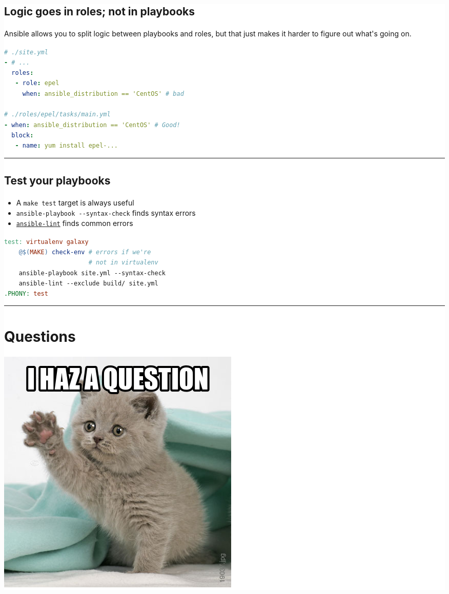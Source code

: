 
## Logic goes in roles; not in playbooks

Ansible allows you to split logic between playbooks and roles, but that just makes it harder to figure out what's going on.

```yaml
# ./site.yml
- # ...
  roles:
   - role: epel
     when: ansible_distribution == 'CentOS' # bad

# ./roles/epel/tasks/main.yml
- when: ansible_distribution == 'CentOS' # Good!
  block:
   - name: yum install epel-...
```

---

## Test your playbooks

 * A `make test` target is always useful
 * `ansible-playbook --syntax-check` finds syntax errors
 * [`ansible-lint`](https://github.com/willthames/ansible-lint) finds common errors

```Makefile
test: virtualenv galaxy
	@$(MAKE) check-env # errors if we're
                       # not in virtualenv
	ansible-playbook site.yml --syntax-check
	ansible-lint --exclude build/ site.yml
.PHONY: test
```

---

# Questions

![question](images/question.jpg)
